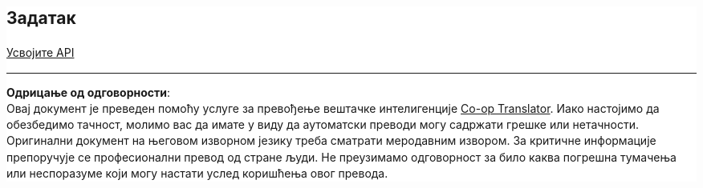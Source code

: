 ## Задатак

[Усвојите API](assignment.md)

---

**Одрицање од одговорности**:  
Овај документ је преведен помоћу услуге за превођење вештачке интелигенције [Co-op Translator](https://github.com/Azure/co-op-translator). Иако настојимо да обезбедимо тачност, молимо вас да имате у виду да аутоматски преводи могу садржати грешке или нетачности. Оригинални документ на његовом изворном језику треба сматрати меродавним извором. За критичне информације препоручује се професионални превод од стране људи. Не преузимамо одговорност за било каква погрешна тумачења или неспоразуме који могу настати услед коришћења овог превода.